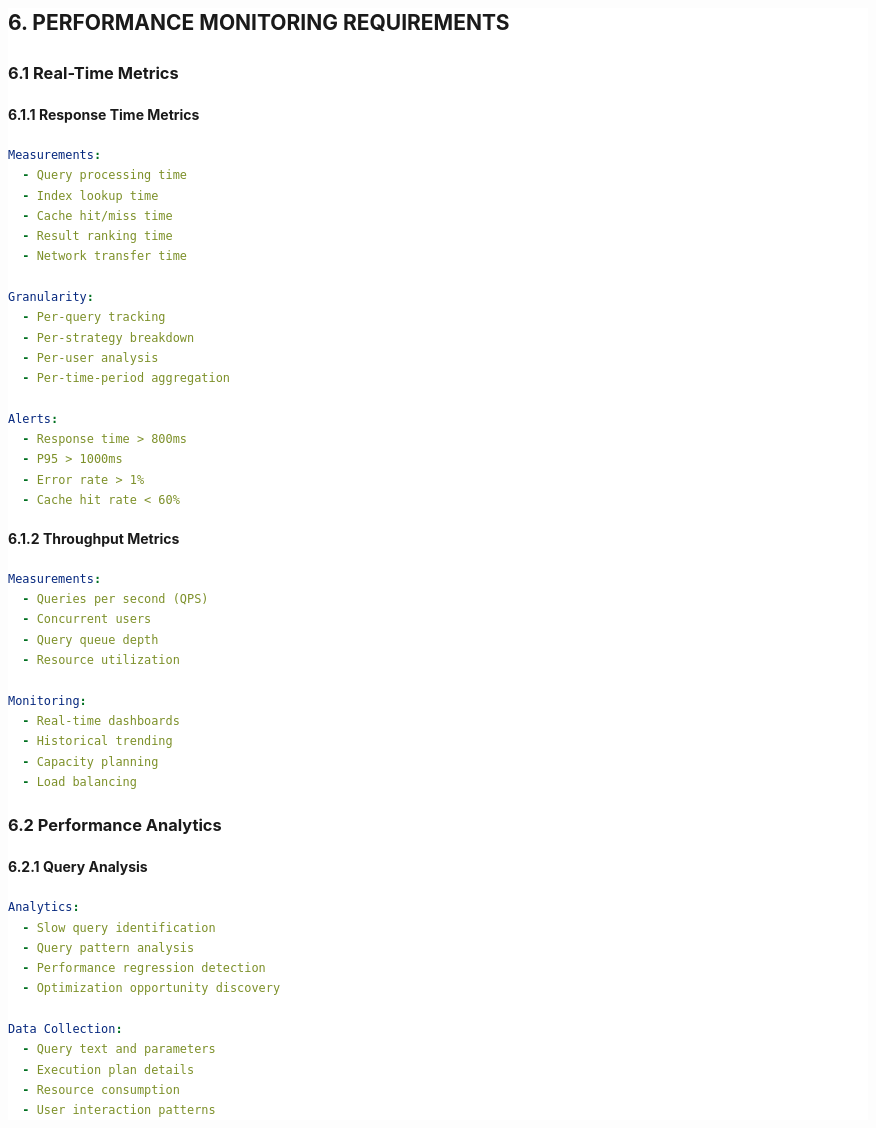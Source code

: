 ## 6. PERFORMANCE MONITORING REQUIREMENTS

### 6.1 Real-Time Metrics

#### 6.1.1 Response Time Metrics
```yaml
Measurements:
  - Query processing time
  - Index lookup time
  - Cache hit/miss time
  - Result ranking time
  - Network transfer time

Granularity:
  - Per-query tracking
  - Per-strategy breakdown
  - Per-user analysis
  - Per-time-period aggregation

Alerts:
  - Response time > 800ms
  - P95 > 1000ms
  - Error rate > 1%
  - Cache hit rate < 60%
```

#### 6.1.2 Throughput Metrics
```yaml
Measurements:
  - Queries per second (QPS)
  - Concurrent users
  - Query queue depth
  - Resource utilization

Monitoring:
  - Real-time dashboards
  - Historical trending
  - Capacity planning
  - Load balancing
```

### 6.2 Performance Analytics

#### 6.2.1 Query Analysis
```yaml
Analytics:
  - Slow query identification
  - Query pattern analysis
  - Performance regression detection
  - Optimization opportunity discovery

Data Collection:
  - Query text and parameters
  - Execution plan details
  - Resource consumption
  - User interaction patterns
```
